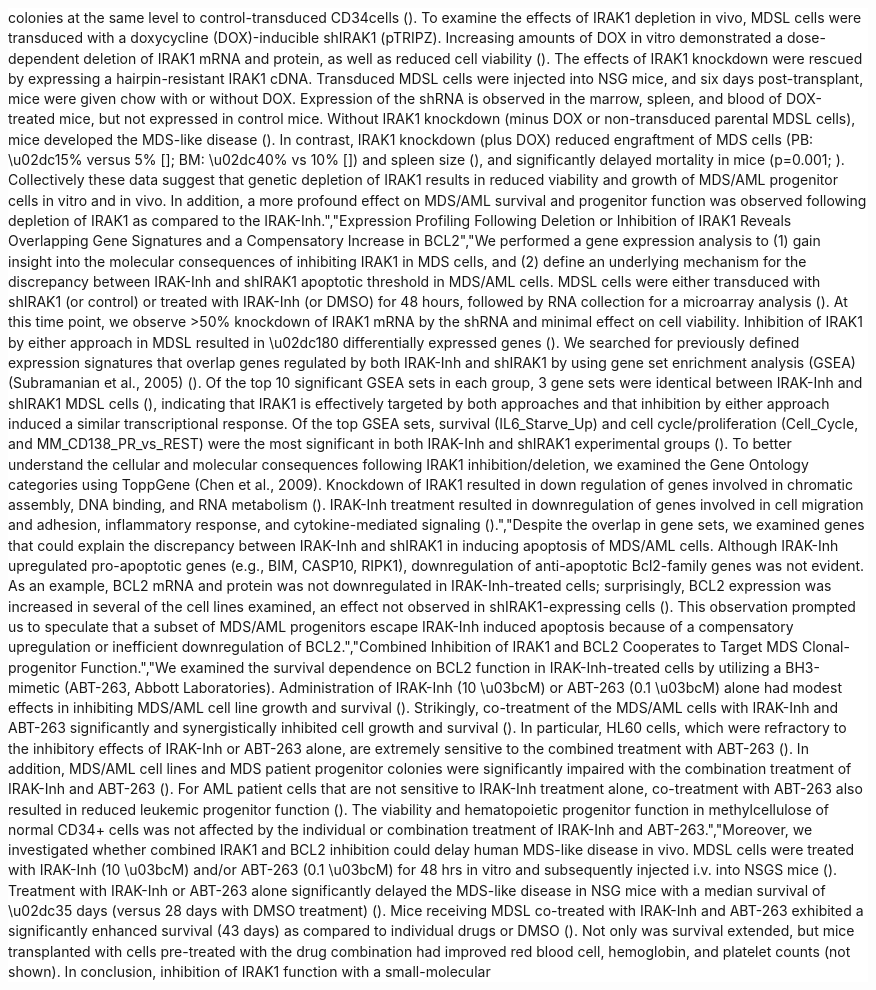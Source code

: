colonies at the same level to control-transduced CD34cells (). To examine the effects of IRAK1 depletion in vivo, MDSL cells were transduced with a doxycycline (DOX)-inducible shIRAK1 (pTRIPZ). Increasing amounts of DOX in vitro demonstrated a dose-dependent deletion of IRAK1 mRNA and protein, as well as reduced cell viability (). The effects of IRAK1 knockdown were rescued by expressing a hairpin-resistant IRAK1 cDNA. Transduced MDSL cells were injected into NSG mice, and six days post-transplant, mice were given chow with or without DOX. Expression of the shRNA is observed in the marrow, spleen, and blood of DOX-treated mice, but not expressed in control mice. Without IRAK1 knockdown (minus DOX or non-transduced parental MDSL cells), mice developed the MDS-like disease (). In contrast, IRAK1 knockdown (plus DOX) reduced engraftment of MDS cells (PB: \u02dc15% versus 5% []; BM: \u02dc40% vs 10% []) and spleen size (), and significantly delayed mortality in mice (p=0.001; ). Collectively these data suggest that genetic depletion of IRAK1 results in reduced viability and growth of MDS\/AML progenitor cells in vitro and in vivo. In addition, a more profound effect on MDS\/AML survival and progenitor function was observed following depletion of IRAK1 as compared to the IRAK-Inh.","Expression Profiling Following Deletion or Inhibition of IRAK1 Reveals Overlapping Gene Signatures and a Compensatory Increase in BCL2","We performed a gene expression analysis to (1) gain insight into the molecular consequences of inhibiting IRAK1 in MDS cells, and (2) define an underlying mechanism for the discrepancy between IRAK-Inh and shIRAK1 apoptotic threshold in MDS\/AML cells. MDSL cells were either transduced with shIRAK1 (or control) or treated with IRAK-Inh (or DMSO) for 48 hours, followed by RNA collection for a microarray analysis (). At this time point, we observe >50% knockdown of IRAK1 mRNA by the shRNA and minimal effect on cell viability. Inhibition of IRAK1 by either approach in MDSL resulted in \u02dc180 differentially expressed genes (). We searched for previously defined expression signatures that overlap genes regulated by both IRAK-Inh and shIRAK1 by using gene set enrichment analysis (GSEA) (Subramanian et al., 2005) (). Of the top 10 significant GSEA sets in each group, 3 gene sets were identical between IRAK-Inh and shIRAK1 MDSL cells (), indicating that IRAK1 is effectively targeted by both approaches and that inhibition by either approach induced a similar transcriptional response. Of the top GSEA sets, survival (IL6_Starve_Up) and cell cycle\/proliferation (Cell_Cycle, and MM_CD138_PR_vs_REST) were the most significant in both IRAK-Inh and shIRAK1 experimental groups (). To better understand the cellular and molecular consequences following IRAK1 inhibition\/deletion, we examined the Gene Ontology categories using ToppGene (Chen et al., 2009). Knockdown of IRAK1 resulted in down regulation of genes involved in chromatic assembly, DNA binding, and RNA metabolism (). IRAK-Inh treatment resulted in downregulation of genes involved in cell migration and adhesion, inflammatory response, and cytokine-mediated signaling ().","Despite the overlap in gene sets, we examined genes that could explain the discrepancy between IRAK-Inh and shIRAK1 in inducing apoptosis of MDS\/AML cells. Although IRAK-Inh upregulated pro-apoptotic genes (e.g., BIM, CASP10, RIPK1), downregulation of anti-apoptotic Bcl2-family genes was not evident. As an example, BCL2 mRNA and protein was not downregulated in IRAK-Inh-treated cells; surprisingly, BCL2 expression was increased in several of the cell lines examined, an effect not observed in shIRAK1-expressing cells (). This observation prompted us to speculate that a subset of MDS\/AML progenitors escape IRAK-Inh induced apoptosis because of a compensatory upregulation or inefficient downregulation of BCL2.","Combined Inhibition of IRAK1 and BCL2 Cooperates to Target MDS Clonal-progenitor Function.","We examined the survival dependence on BCL2 function in IRAK-Inh-treated cells by utilizing a BH3-mimetic (ABT-263, Abbott Laboratories). Administration of IRAK-Inh (10 \u03bcM) or ABT-263 (0.1 \u03bcM) alone had modest effects in inhibiting MDS\/AML cell line growth and survival (). Strikingly, co-treatment of the MDS\/AML cells with IRAK-Inh and ABT-263 significantly and synergistically inhibited cell growth and survival (). In particular, HL60 cells, which were refractory to the inhibitory effects of IRAK-Inh or ABT-263 alone, are extremely sensitive to the combined treatment with ABT-263 (). In addition, MDS\/AML cell lines and MDS patient progenitor colonies were significantly impaired with the combination treatment of IRAK-Inh and ABT-263 (). For AML patient cells that are not sensitive to IRAK-Inh treatment alone, co-treatment with ABT-263 also resulted in reduced leukemic progenitor function (). The viability and hematopoietic progenitor function in methylcellulose of normal CD34+ cells was not affected by the individual or combination treatment of IRAK-Inh and ABT-263.","Moreover, we investigated whether combined IRAK1 and BCL2 inhibition could delay human MDS-like disease in vivo. MDSL cells were treated with IRAK-Inh (10 \u03bcM) and\/or ABT-263 (0.1 \u03bcM) for 48 hrs in vitro and subsequently injected i.v. into NSGS mice (). Treatment with IRAK-Inh or ABT-263 alone significantly delayed the MDS-like disease in NSG mice with a median survival of \u02dc35 days (versus 28 days with DMSO treatment) (). Mice receiving MDSL co-treated with IRAK-Inh and ABT-263 exhibited a significantly enhanced survival (43 days) as compared to individual drugs or DMSO (). Not only was survival extended, but mice transplanted with cells pre-treated with the drug combination had improved red blood cell, hemoglobin, and platelet counts (not shown). In conclusion, inhibition of IRAK1 function with a small-molecular